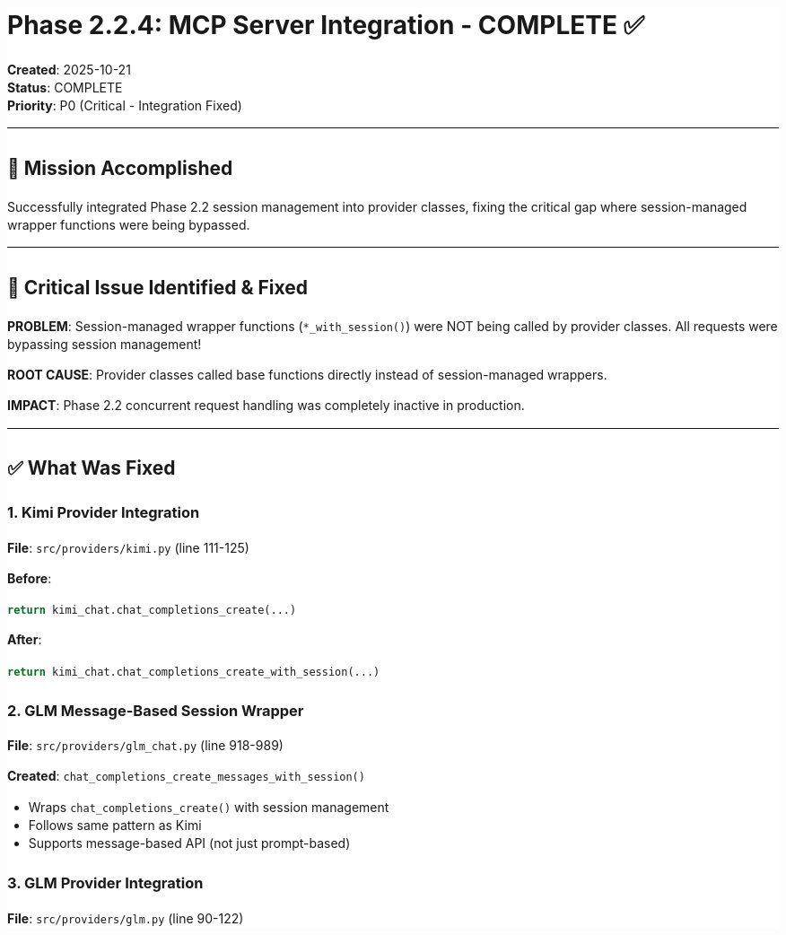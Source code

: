 # Phase 2.2.4: MCP Server Integration - COMPLETE ✅

**Created**: 2025-10-21  
**Status**: COMPLETE  
**Priority**: P0 (Critical - Integration Fixed)

---

## 🎯 Mission Accomplished

Successfully integrated Phase 2.2 session management into provider classes, fixing the critical gap where session-managed wrapper functions were being bypassed.

---

## 🚨 Critical Issue Identified & Fixed

**PROBLEM**: Session-managed wrapper functions (`*_with_session()`) were NOT being called by provider classes. All requests were bypassing session management!

**ROOT CAUSE**: Provider classes called base functions directly instead of session-managed wrappers.

**IMPACT**: Phase 2.2 concurrent request handling was completely inactive in production.

---

## ✅ What Was Fixed

### 1. Kimi Provider Integration
**File**: `src/providers/kimi.py` (line 111-125)

**Before**:
```python
return kimi_chat.chat_completions_create(...)
```

**After**:
```python
return kimi_chat.chat_completions_create_with_session(...)
```

### 2. GLM Message-Based Session Wrapper
**File**: `src/providers/glm_chat.py` (line 918-989)

**Created**: `chat_completions_create_messages_with_session()`
- Wraps `chat_completions_create()` with session management
- Follows same pattern as Kimi
- Supports message-based API (not just prompt-based)

### 3. GLM Provider Integration
**File**: `src/providers/glm.py` (line 90-122)
